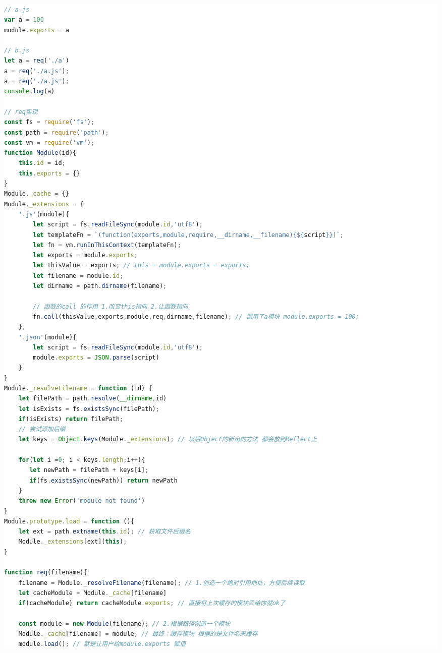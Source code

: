 ```javascript
// a.js
var a = 100
module.exports = a

// b.js
let a = req('./a')
a = req('./a.js');
a = req('./a.js');
console.log(a)

// req实现
const fs = require('fs');
const path = require('path');
const vm = require('vm');
function Module(id){
    this.id = id;
    this.exports = {}
}
Module._cache = {}
Module._extensions = {
    '.js'(module){
        let script = fs.readFileSync(module.id,'utf8');
        let templateFn = `(function(exports,module,require,__dirname,__filename){${script}})`;
        let fn = vm.runInThisContext(templateFn);
        let exports = module.exports;
        let thisValue = exports; // this = module.exports = exports;
        let filename = module.id;
        let dirname = path.dirname(filename);

        // 函数的call 的作用 1.改变this指向 2.让函数指向
        fn.call(thisValue,exports,module,req,dirname,filename); // 调用了a模块 module.exports = 100;
    },
    '.json'(module){
        let script = fs.readFileSync(module.id,'utf8');
        module.exports = JSON.parse(script)
    }
}
Module._resolveFilename = function (id) {
    let filePath = path.resolve(__dirname,id)
    let isExists = fs.existsSync(filePath);
    if(isExists) return filePath;
    // 尝试添加后缀
    let keys = Object.keys(Module._extensions); // 以后Object的新出的方法 都会放到Reflect上
    
    for(let i =0; i < keys.length;i++){
       let newPath = filePath + keys[i];
       if(fs.existsSync(newPath)) return newPath
    }
    throw new Error('module not found')
}
Module.prototype.load = function (){
    let ext = path.extname(this.id); // 获取文件后缀名
    Module._extensions[ext](this);
}

function req(filename){
    filename = Module._resolveFilename(filename); // 1.创造一个绝对引用地址，方便后续读取
    let cacheModule = Module._cache[filename]
    if(cacheModule) return cacheModule.exports; // 直接将上次缓存的模块丢给你就ok了

    const module = new Module(filename); // 2.根据路径创造一个模块
    Module._cache[filename] = module; // 最终：缓存模块 根据的是文件名来缓存
    module.load(); // 就是让用户给module.exports 赋值
```